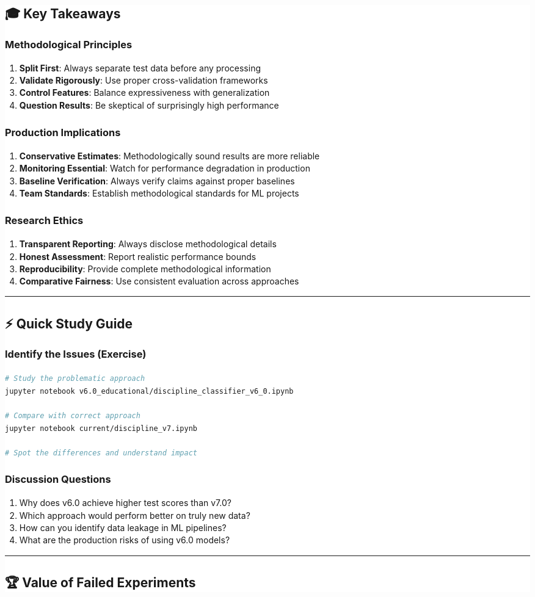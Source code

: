 
## 🎓 **Key Takeaways**

### **Methodological Principles**

1. **Split First**: Always separate test data before any processing
2. **Validate Rigorously**: Use proper cross-validation frameworks
3. **Control Features**: Balance expressiveness with generalization
4. **Question Results**: Be skeptical of surprisingly high performance

### **Production Implications**

1. **Conservative Estimates**: Methodologically sound results are more reliable
2. **Monitoring Essential**: Watch for performance degradation in production
3. **Baseline Verification**: Always verify claims against proper baselines
4. **Team Standards**: Establish methodological standards for ML projects

### **Research Ethics**

1. **Transparent Reporting**: Always disclose methodological details
2. **Honest Assessment**: Report realistic performance bounds
3. **Reproducibility**: Provide complete methodological information
4. **Comparative Fairness**: Use consistent evaluation across approaches

---

## ⚡ **Quick Study Guide**

### **Identify the Issues (Exercise)**

```bash
# Study the problematic approach
jupyter notebook v6.0_educational/discipline_classifier_v6_0.ipynb

# Compare with correct approach  
jupyter notebook current/discipline_v7.ipynb

# Spot the differences and understand impact
```

### **Discussion Questions**

1. Why does v6.0 achieve higher test scores than v7.0?
2. Which approach would perform better on truly new data?
3. How can you identify data leakage in ML pipelines?
4. What are the production risks of using v6.0 models?

---

## 🏆 **Value of Failed Experiments**
